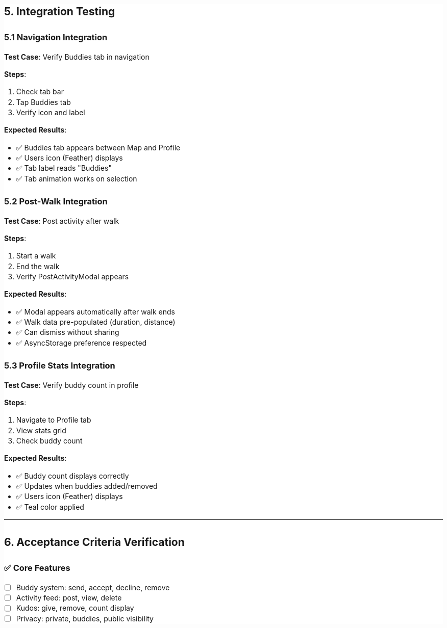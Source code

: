 
## 5. Integration Testing

### 5.1 Navigation Integration
**Test Case**: Verify Buddies tab in navigation

**Steps**:
1. Check tab bar
2. Tap Buddies tab
3. Verify icon and label

**Expected Results**:
- ✅ Buddies tab appears between Map and Profile
- ✅ Users icon (Feather) displays
- ✅ Tab label reads "Buddies"
- ✅ Tab animation works on selection

### 5.2 Post-Walk Integration
**Test Case**: Post activity after walk

**Steps**:
1. Start a walk
2. End the walk
3. Verify PostActivityModal appears

**Expected Results**:
- ✅ Modal appears automatically after walk ends
- ✅ Walk data pre-populated (duration, distance)
- ✅ Can dismiss without sharing
- ✅ AsyncStorage preference respected

### 5.3 Profile Stats Integration
**Test Case**: Verify buddy count in profile

**Steps**:
1. Navigate to Profile tab
2. View stats grid
3. Check buddy count

**Expected Results**:
- ✅ Buddy count displays correctly
- ✅ Updates when buddies added/removed
- ✅ Users icon (Feather) displays
- ✅ Teal color applied

---

## 6. Acceptance Criteria Verification

### ✅ Core Features
- [ ] Buddy system: send, accept, decline, remove
- [ ] Activity feed: post, view, delete
- [ ] Kudos: give, remove, count display
- [ ] Privacy: private, buddies, public visibility
